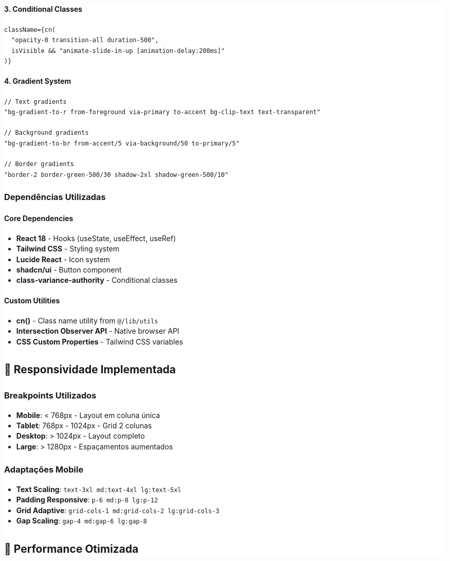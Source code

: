 #### 3. Conditional Classes
```tsx
className={cn(
  "opacity-0 transition-all duration-500",
  isVisible && "animate-slide-in-up [animation-delay:200ms]"
)}
```

#### 4. Gradient System
```tsx
// Text gradients
"bg-gradient-to-r from-foreground via-primary to-accent bg-clip-text text-transparent"

// Background gradients  
"bg-gradient-to-br from-accent/5 via-background/50 to-primary/5"

// Border gradients
"border-2 border-green-500/30 shadow-2xl shadow-green-500/10"
```

### Dependências Utilizadas

#### Core Dependencies
- **React 18** - Hooks (useState, useEffect, useRef)
- **Tailwind CSS** - Styling system
- **Lucide React** - Icon system
- **shadcn/ui** - Button component
- **class-variance-authority** - Conditional classes

#### Custom Utilities
- **cn()** - Class name utility from `@/lib/utils`
- **Intersection Observer API** - Native browser API
- **CSS Custom Properties** - Tailwind CSS variables

## 📱 Responsividade Implementada

### Breakpoints Utilizados
- **Mobile**: < 768px - Layout em coluna única
- **Tablet**: 768px - 1024px - Grid 2 colunas
- **Desktop**: > 1024px - Layout completo
- **Large**: > 1280px - Espaçamentos aumentados

### Adaptações Mobile
- **Text Scaling**: `text-3xl md:text-4xl lg:text-5xl`
- **Padding Responsive**: `p-6 md:p-8 lg:p-12`
- **Grid Adaptive**: `grid-cols-1 md:grid-cols-2 lg:grid-cols-3`
- **Gap Scaling**: `gap-4 md:gap-6 lg:gap-8`

## 🎯 Performance Otimizada

